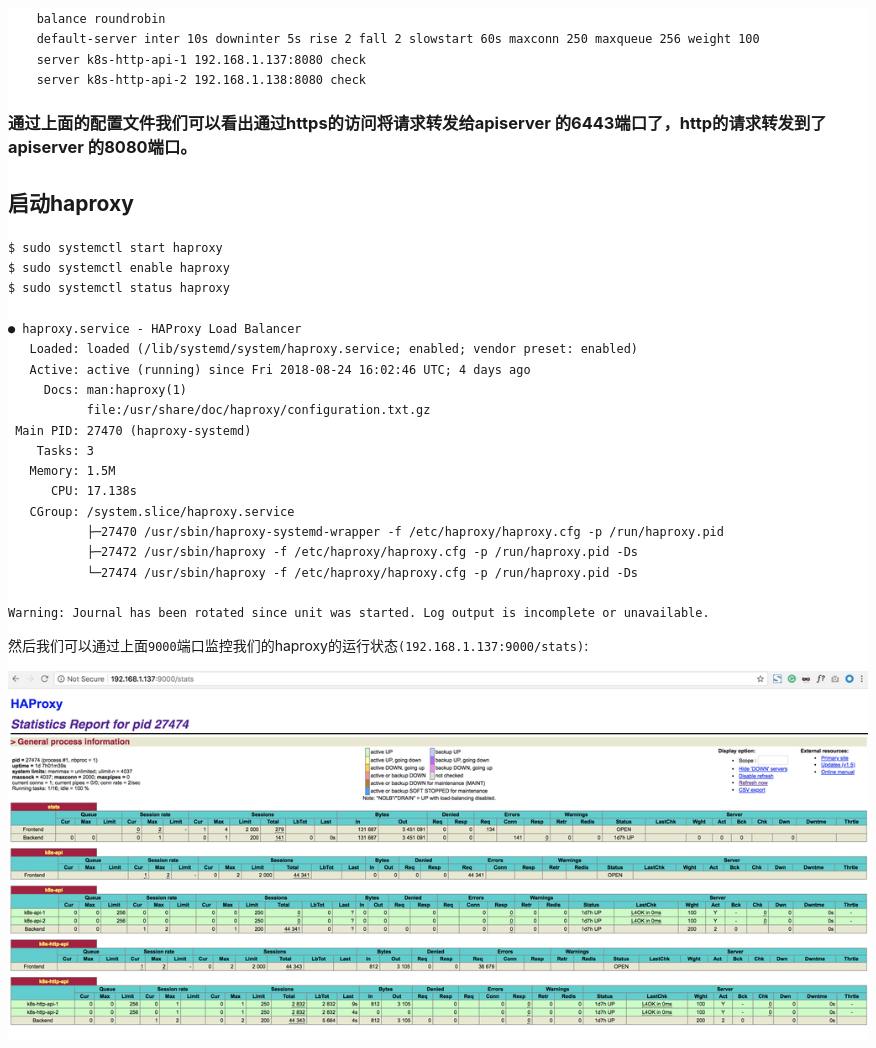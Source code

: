 ```
    balance roundrobin
    default-server inter 10s downinter 5s rise 2 fall 2 slowstart 60s maxconn 250 maxqueue 256 weight 100
    server k8s-http-api-1 192.168.1.137:8080 check
    server k8s-http-api-2 192.168.1.138:8080 check
```

### 通过上面的配置文件我们可以看出通过https的访问将请求转发给apiserver 的6443端口了，http的请求转发到了apiserver 的8080端口。

## 启动haproxy

```
$ sudo systemctl start haproxy
$ sudo systemctl enable haproxy
$ sudo systemctl status haproxy

● haproxy.service - HAProxy Load Balancer
   Loaded: loaded (/lib/systemd/system/haproxy.service; enabled; vendor preset: enabled)
   Active: active (running) since Fri 2018-08-24 16:02:46 UTC; 4 days ago
     Docs: man:haproxy(1)
           file:/usr/share/doc/haproxy/configuration.txt.gz
 Main PID: 27470 (haproxy-systemd)
    Tasks: 3
   Memory: 1.5M
      CPU: 17.138s
   CGroup: /system.slice/haproxy.service
           ├─27470 /usr/sbin/haproxy-systemd-wrapper -f /etc/haproxy/haproxy.cfg -p /run/haproxy.pid
           ├─27472 /usr/sbin/haproxy -f /etc/haproxy/haproxy.cfg -p /run/haproxy.pid -Ds
           └─27474 /usr/sbin/haproxy -f /etc/haproxy/haproxy.cfg -p /run/haproxy.pid -Ds

Warning: Journal has been rotated since unit was started. Log output is incomplete or unavailable.
```

然后我们可以通过上面`9000`端口监控我们的haproxy的运行状态`(192.168.1.137:9000/stats)`:


![Alt Image Text](images/07_01.jpg "Headline image")
